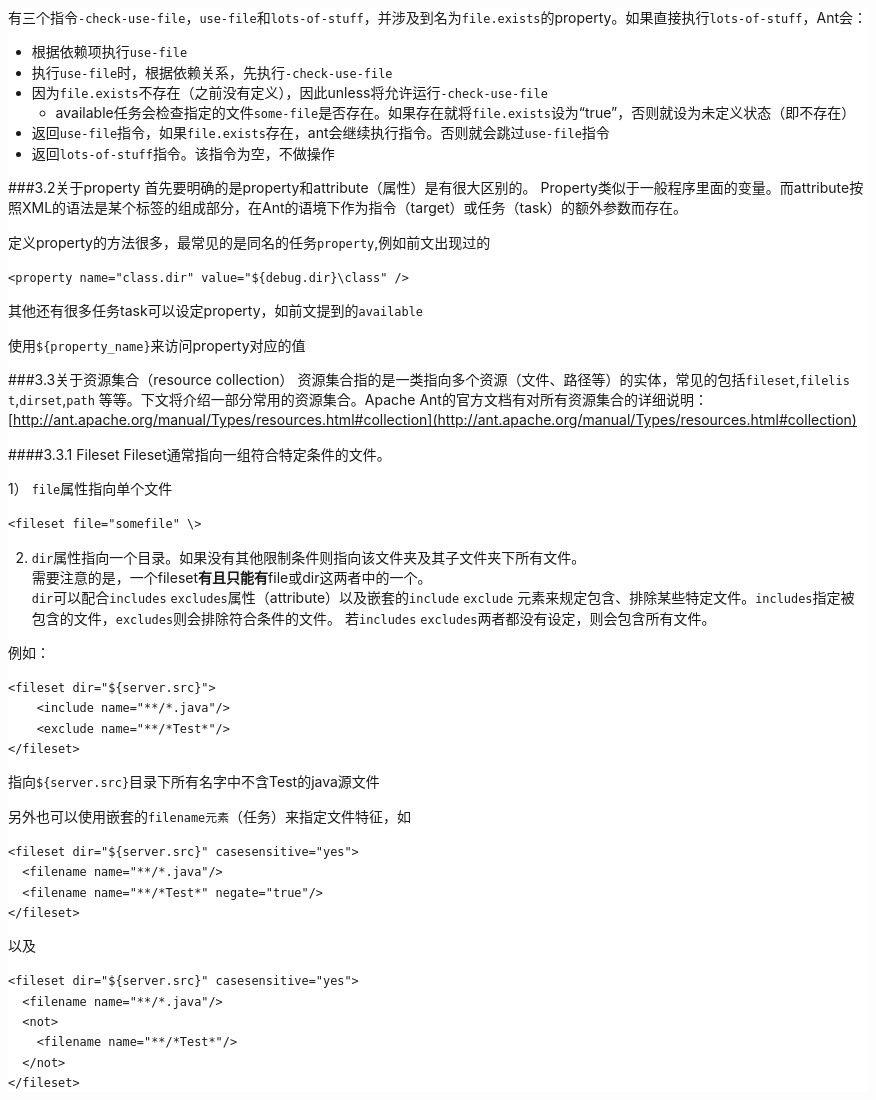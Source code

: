有三个指令`-check-use-file`，`use-file`和`lots-of-stuff`，并涉及到名为`file.exists`的property。如果直接执行`lots-of-stuff`，Ant会：

+ 根据依赖项执行`use-file`
+ 执行`use-file`时，根据依赖关系，先执行`-check-use-file`
+ 因为`file.exists`不存在（之前没有定义），因此unless将允许运行`-check-use-file`
	+ available任务会检查指定的文件`some-file`是否存在。如果存在就将`file.exists`设为“true”，否则就设为未定义状态（即不存在）
+ 返回`use-file`指令，如果`file.exists`存在，ant会继续执行指令。否则就会跳过`use-file`指令
+ 返回`lots-of-stuff`指令。该指令为空，不做操作



###3.2关于property
首先要明确的是property和attribute（属性）是有很大区别的。 Property类似于一般程序里面的变量。而attribute按照XML的语法是某个标签的组成部分，在Ant的语境下作为指令（target）或任务（task）的额外参数而存在。

定义property的方法很多，最常见的是同名的任务`property`,例如前文出现过的

	<property name="class.dir" value="${debug.dir}\class" />

其他还有很多任务task可以设定property，如前文提到的`available`

使用`${property_name}`来访问property对应的值


###3.3关于资源集合（resource collection）
资源集合指的是一类指向多个资源（文件、路径等）的实体，常见的包括`fileset`,`filelist`,`dirset`,`path` 等等。下文将介绍一部分常用的资源集合。Apache Ant的官方文档有对所有资源集合的详细说明：[http://ant.apache.org/manual/Types/resources.html#collection](http://ant.apache.org/manual/Types/resources.html#collection)

####3.3.1 Fileset
Fileset通常指向一组符合特定条件的文件。

1） `file`属性指向单个文件
	
	<fileset file="somefile" \>
2) `dir`属性指向一个目录。如果没有其他限制条件则指向该文件夹及其子文件夹下所有文件。  
需要注意的是，一个fileset**有且只能有**file或dir这两者中的一个。  
`dir`可以配合`includes` `excludes`属性（attribute）以及嵌套的`include` `exclude` 元素来规定包含、排除某些特定文件。`includes`指定被包含的文件，`excludes`则会排除符合条件的文件。 若`includes` `excludes`两者都没有设定，则会包含所有文件。

例如：

	<fileset dir="${server.src}">
	 	<include name="**/*.java"/>
		<exclude name="**/*Test*"/>
	</fileset>
指向`${server.src}`目录下所有名字中不含Test的java源文件

另外也可以使用嵌套的`filename元素`（任务）来指定文件特征，如

	<fileset dir="${server.src}" casesensitive="yes">
	  <filename name="**/*.java"/>
	  <filename name="**/*Test*" negate="true"/>
	</fileset>

以及

	<fileset dir="${server.src}" casesensitive="yes">
	  <filename name="**/*.java"/>
	  <not>
	    <filename name="**/*Test*"/>
	  </not>
	</fileset>
